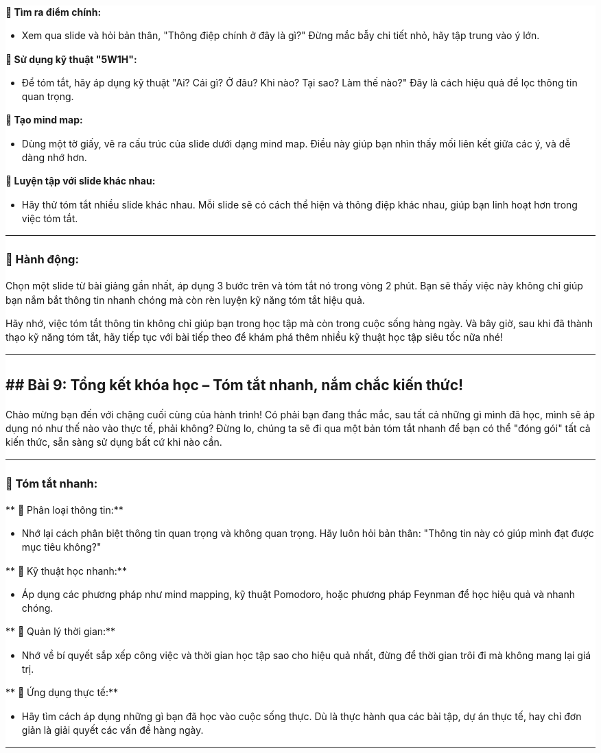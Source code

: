 **🔹 Tìm ra điểm chính:**
- Xem qua slide và hỏi bản thân, "Thông điệp chính ở đây là gì?" Đừng mắc bẫy chi tiết nhỏ, hãy tập trung vào ý lớn.

**🔹 Sử dụng kỹ thuật "5W1H":**
- Để tóm tắt, hãy áp dụng kỹ thuật "Ai? Cái gì? Ở đâu? Khi nào? Tại sao? Làm thế nào?" Đây là cách hiệu quả để lọc thông tin quan trọng.

**🔹 Tạo mind map:**
- Dùng một tờ giấy, vẽ ra cấu trúc của slide dưới dạng mind map. Điều này giúp bạn nhìn thấy mối liên kết giữa các ý, và dễ dàng nhớ hơn.

**🔹 Luyện tập với slide khác nhau:**
- Hãy thử tóm tắt nhiều slide khác nhau. Mỗi slide sẽ có cách thể hiện và thông điệp khác nhau, giúp bạn linh hoạt hơn trong việc tóm tắt.

---

### 🚀 Hành động:

Chọn một slide từ bài giảng gần nhất, áp dụng 3 bước trên và tóm tắt nó trong vòng 2 phút. Bạn sẽ thấy việc này không chỉ giúp bạn nắm bắt thông tin nhanh chóng mà còn rèn luyện kỹ năng tóm tắt hiệu quả.

Hãy nhớ, việc tóm tắt thông tin không chỉ giúp bạn trong học tập mà còn trong cuộc sống hàng ngày. Và bây giờ, sau khi đã thành thạo kỹ năng tóm tắt, hãy tiếp tục với bài tiếp theo để khám phá thêm nhiều kỹ thuật học tập siêu tốc nữa nhé!

---
## ## Bài 9: Tổng kết khóa học – Tóm tắt nhanh, nắm chắc kiến thức!

Chào mừng bạn đến với chặng cuối cùng của hành trình! Có phải bạn đang thắc mắc, sau tất cả những gì mình đã học, mình sẽ áp dụng nó như thế nào vào thực tế, phải không? Đừng lo, chúng ta sẽ đi qua một bản tóm tắt nhanh để bạn có thể "đóng gói" tất cả kiến thức, sẵn sàng sử dụng bất cứ khi nào cần.

---

### 📌 Tóm tắt nhanh:

** 🔹 Phân loại thông tin:**
- Nhớ lại cách phân biệt thông tin quan trọng và không quan trọng. Hãy luôn hỏi bản thân: "Thông tin này có giúp mình đạt được mục tiêu không?"

** 🔹 Kỹ thuật học nhanh:**
- Áp dụng các phương pháp như mind mapping, kỹ thuật Pomodoro, hoặc phương pháp Feynman để học hiệu quả và nhanh chóng.

** 🔹 Quản lý thời gian:**
- Nhớ về bí quyết sắp xếp công việc và thời gian học tập sao cho hiệu quả nhất, đừng để thời gian trôi đi mà không mang lại giá trị.

** 🔹 Ứng dụng thực tế:**
- Hãy tìm cách áp dụng những gì bạn đã học vào cuộc sống thực. Dù là thực hành qua các bài tập, dự án thực tế, hay chỉ đơn giản là giải quyết các vấn đề hàng ngày.

---